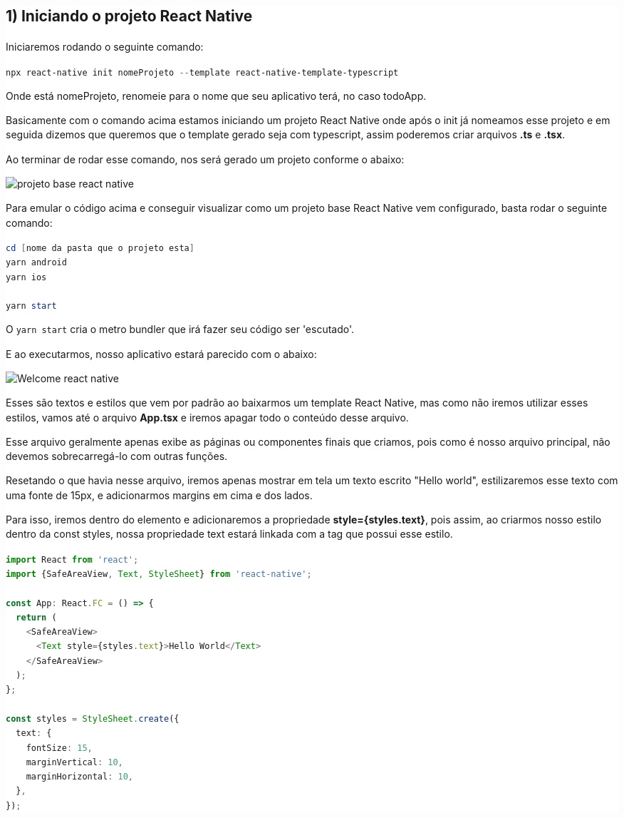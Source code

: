 ## 1) Iniciando o projeto React Native

Iniciaremos rodando o seguinte comando:

```powershell
npx react-native init nomeProjeto --template react-native-template-typescript
```

Onde está nomeProjeto, renomeie para o nome que seu aplicativo terá, no caso todoApp.

Basicamente com o comando acima estamos iniciando um projeto React Native onde após o init já nomeamos esse projeto e em seguida dizemos que queremos que o template gerado seja com typescript, assim poderemos criar arquivos **.ts** e **.tsx**.

Ao terminar de rodar esse comando, nos será gerado um projeto conforme o abaixo:

![projeto base react native](assets/img/projeto-base.png "projeto base react native")

Para emular o código acima e conseguir visualizar como um projeto base React Native vem configurado, basta rodar o seguinte comando:

```powershell
cd [nome da pasta que o projeto esta]
yarn android 
yarn ios

yarn start
```

O `yarn start` cria o metro bundler que irá fazer seu código ser 'escutado'.

E ao executarmos, nosso aplicativo estará parecido com o abaixo:

![Welcome react native](assets/img/welcome-react-native.png "Welcome react native")

Esses são textos e estilos que vem por padrão ao baixarmos um template React Native, mas como não iremos utilizar esses estilos, vamos até o arquivo **App.tsx** e iremos apagar todo o conteúdo desse arquivo.

Esse arquivo geralmente apenas exibe as páginas ou componentes finais que criamos, pois como é nosso arquivo principal, não devemos sobrecarregá-lo com outras funções.

Resetando o que havia nesse arquivo, iremos apenas mostrar em tela um texto escrito "Hello world", estilizaremos esse texto com uma fonte de 15px,  e adicionarmos margins em cima e dos lados.

Para isso, iremos dentro do elemento **<Text />** e adicionaremos a propriedade **style={styles.text}**, pois assim, ao criarmos nosso estilo dentro da const styles, nossa propriedade text estará linkada com a tag que possui esse estilo.

```typescript
import React from 'react';
import {SafeAreaView, Text, StyleSheet} from 'react-native';

const App: React.FC = () => {
  return (
    <SafeAreaView>
      <Text style={styles.text}>Hello World</Text>
    </SafeAreaView>
  );
};

const styles = StyleSheet.create({
  text: {
    fontSize: 15,
    marginVertical: 10,
    marginHorizontal: 10,
  },
});

```